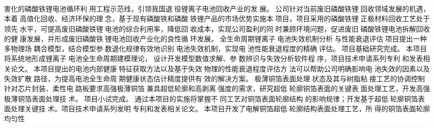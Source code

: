 害化的磷酸铁锂电池循环利
用工程示范线，引领我国退
役锂离子电池回收产业的发
展。
公司针对当前废旧磷酸铁锂
回收领域发展的机遇，本着
高值化回收、经济环保的理
念，基于现有磷酸铁和磷酸
铁锂产品的市场优势实施本
项目，项目采用的磷酸铁锂
正极材料回收工艺处于领先
水平，可提高废旧磷酸铁锂
电池的综合利用率，降低回
收成本，实现公司盈利的同
时兼顾环境问题，促进废旧
磷酸铁锂电池拆解回收的健
康发展，并形成废旧磷酸铁
锂电池回收产业化的良性循
环发展。
全生命周期锂离子
电池失效机制分析
与性能衰退评估
项目提出一种多物理场
耦合模型，结合模型参
数退化规律有效地识别
电池失效机制，实现电
池性能衰退程度的精确
评估。
项目基础研究完成。
本项目将系统地形成锂离子
电池全生命周期建模理论，
设计开发模型数值求解、参
数辨识与失效分析软件程
序，项目技术申请系列专利
和发表相关论文。
本项目提出的电池内部健康
特征获取方法以及基于失效
物理的性能衰退程度评估方
法可以帮助公司明确影响电
池失效的因素以及失效扩散
路径，为提高电池全生命周
期健康状态估计精度提供有
效的解决方案。
极薄铜箔表面处理
状态及其与树脂粘
接工艺的协调控制
针对芯片封装、柔性电
路板要求高强极薄铜箔
兼具超低轮廓和高剥离
强度的需求，研究超低
轮廓铜箔表面的关键表
面处理工艺，开发高强
极薄铜箔表面处理技
术。
项目小试完成。
通过本项目的实施将掌握不
同工艺对铜箔表面轮廓结构
的影响规律；开发基于超低
轮廓铜箔表面处理关键技
术。项目技术申请系列发明
专利和发表相关论文。
本项目开发了电解铜箔超低
轮廓结构表面处理工艺，所
得的铜箔表面轮廓均匀性